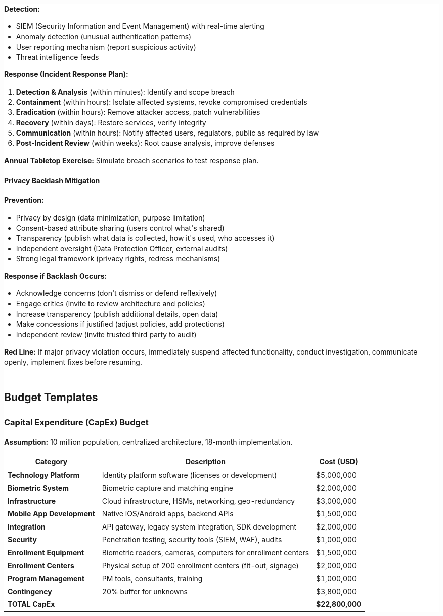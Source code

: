 **Detection:**
- SIEM (Security Information and Event Management) with real-time alerting
- Anomaly detection (unusual authentication patterns)
- User reporting mechanism (report suspicious activity)
- Threat intelligence feeds

**Response (Incident Response Plan):**
1. **Detection & Analysis** (within minutes): Identify and scope breach
2. **Containment** (within hours): Isolate affected systems, revoke compromised credentials
3. **Eradication** (within hours): Remove attacker access, patch vulnerabilities
4. **Recovery** (within days): Restore services, verify integrity
5. **Communication** (within hours): Notify affected users, regulators, public as required by law
6. **Post-Incident Review** (within weeks): Root cause analysis, improve defenses

**Annual Tabletop Exercise:** Simulate breach scenarios to test response plan.

#### **Privacy Backlash Mitigation**

**Prevention:**
- Privacy by design (data minimization, purpose limitation)
- Consent-based attribute sharing (users control what's shared)
- Transparency (publish what data is collected, how it's used, who accesses it)
- Independent oversight (Data Protection Officer, external audits)
- Strong legal framework (privacy rights, redress mechanisms)

**Response if Backlash Occurs:**
- Acknowledge concerns (don't dismiss or defend reflexively)
- Engage critics (invite to review architecture and policies)
- Increase transparency (publish additional details, open data)
- Make concessions if justified (adjust policies, add protections)
- Independent review (invite trusted third party to audit)

**Red Line:** If major privacy violation occurs, immediately suspend affected functionality, conduct investigation, communicate openly, implement fixes before resuming.

---

## Budget Templates

### **Capital Expenditure (CapEx) Budget**

**Assumption:** 10 million population, centralized architecture, 18-month implementation.

| Category | Description | Cost (USD) |
|----------|-------------|------------|
| **Technology Platform** | Identity platform software (licenses or development) | $5,000,000 |
| **Biometric System** | Biometric capture and matching engine | $2,000,000 |
| **Infrastructure** | Cloud infrastructure, HSMs, networking, geo-redundancy | $3,000,000 |
| **Mobile App Development** | Native iOS/Android apps, backend APIs | $1,500,000 |
| **Integration** | API gateway, legacy system integration, SDK development | $2,000,000 |
| **Security** | Penetration testing, security tools (SIEM, WAF), audits | $1,000,000 |
| **Enrollment Equipment** | Biometric readers, cameras, computers for enrollment centers | $1,500,000 |
| **Enrollment Centers** | Physical setup of 200 enrollment centers (fit-out, signage) | $2,000,000 |
| **Program Management** | PM tools, consultants, training | $1,000,000 |
| **Contingency** | 20% buffer for unknowns | $3,800,000 |
| **TOTAL CapEx** | | **$22,800,000** |
